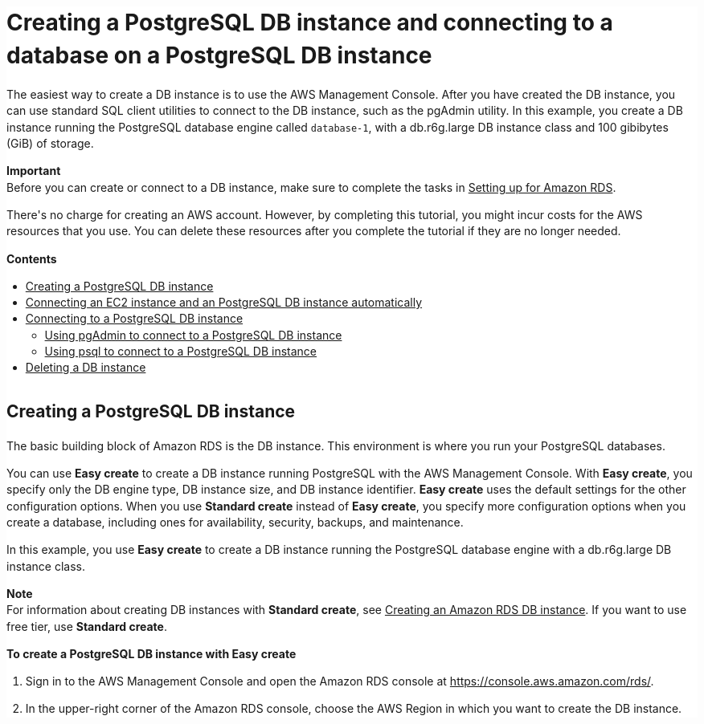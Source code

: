 # Creating a PostgreSQL DB instance and connecting to a database on a PostgreSQL DB instance<a name="CHAP_GettingStarted.CreatingConnecting.PostgreSQL"></a>

The easiest way to create a DB instance is to use the AWS Management Console\. After you have created the DB instance, you can use standard SQL client utilities to connect to the DB instance, such as the pgAdmin utility\. In this example, you create a DB instance running the PostgreSQL database engine called `database-1`, with a db\.r6g\.large DB instance class and 100 gibibytes \(GiB\) of storage\.

**Important**  
Before you can create or connect to a DB instance, make sure to complete the tasks in [Setting up for Amazon RDS](CHAP_SettingUp.md)\.

There's no charge for creating an AWS account\. However, by completing this tutorial, you might incur costs for the AWS resources that you use\. You can delete these resources after you complete the tutorial if they are no longer needed\.

**Contents**
+ [Creating a PostgreSQL DB instance](#CHAP_GettingStarted.Creating.PostgreSQL)
+ [Connecting an EC2 instance and an PostgreSQL DB instance automatically](#CHAP_GettingStarted.Connecting.EC2.PostgreSQL)
+ [Connecting to a PostgreSQL DB instance](#CHAP_GettingStarted.Connecting.PostgreSQL)
  + [Using pgAdmin to connect to a PostgreSQL DB instance](#CHAP_GettingStarted.Connecting.PostgreSQL.pgAdmin)
  + [Using psql to connect to a PostgreSQL DB instance](#CHAP_GettingStarted.Connecting.PostgreSQL.psql)
+ [Deleting a DB instance](#CHAP_GettingStarted.Deleting.PostgreSQL)

## Creating a PostgreSQL DB instance<a name="CHAP_GettingStarted.Creating.PostgreSQL"></a>

The basic building block of Amazon RDS is the DB instance\. This environment is where you run your PostgreSQL databases\.

You can use **Easy create** to create a DB instance running PostgreSQL with the AWS Management Console\. With **Easy create**, you specify only the DB engine type, DB instance size, and DB instance identifier\. **Easy create** uses the default settings for the other configuration options\. When you use **Standard create** instead of **Easy create**, you specify more configuration options when you create a database, including ones for availability, security, backups, and maintenance\.

In this example, you use **Easy create** to create a DB instance running the PostgreSQL database engine with a db\.r6g\.large DB instance class\.

**Note**  
For information about creating DB instances with **Standard create**, see [Creating an Amazon RDS DB instance](USER_CreateDBInstance.md)\. If you want to use free tier, use **Standard create**\.

**To create a PostgreSQL DB instance with Easy create**

1. Sign in to the AWS Management Console and open the Amazon RDS console at [https://console\.aws\.amazon\.com/rds/](https://console.aws.amazon.com/rds/)\.

1. In the upper\-right corner of the Amazon RDS console, choose the AWS Region in which you want to create the DB instance\. 
